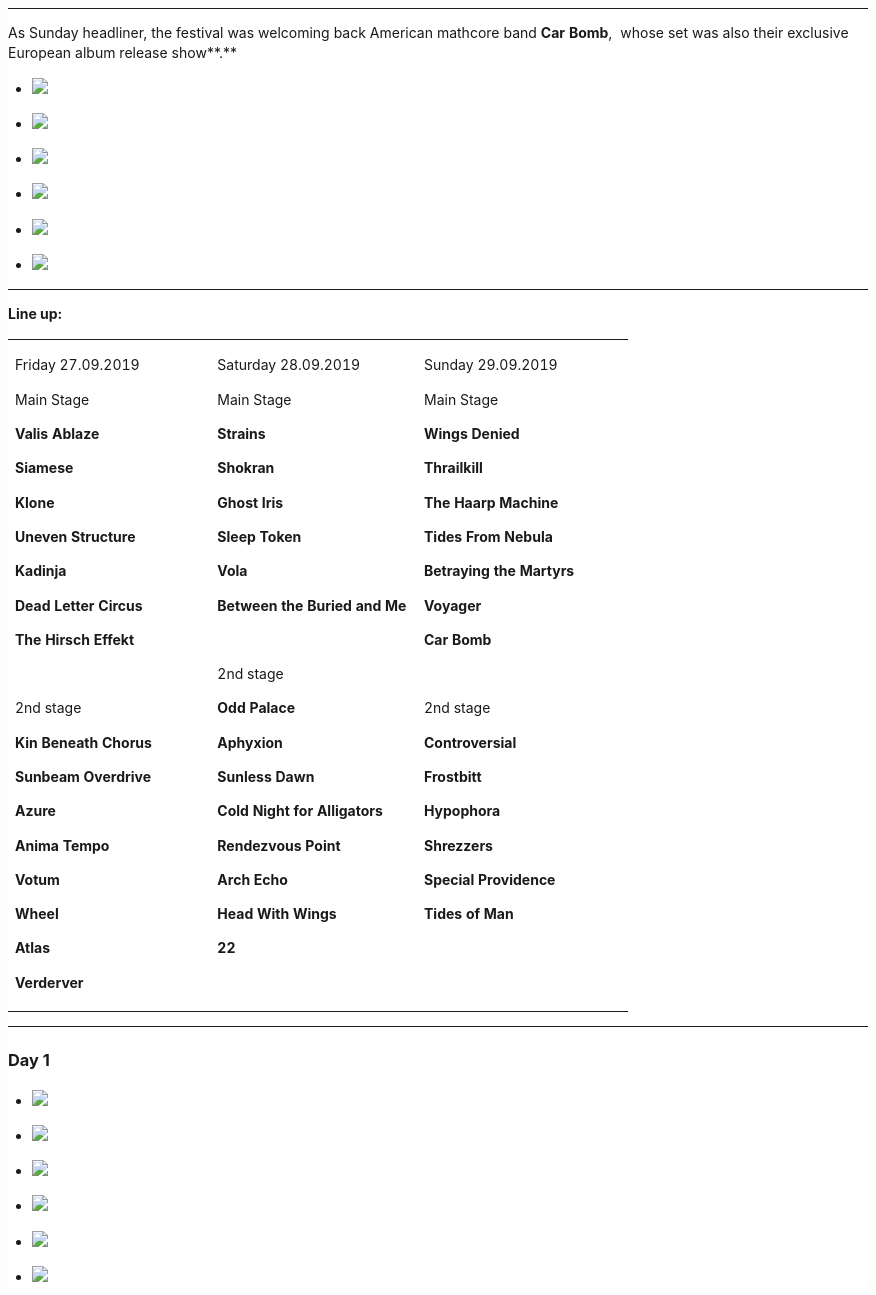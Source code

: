 
* * *

As Sunday headliner, the festival was welcoming back American mathcore band **Car** **Bomb**,  whose set was also their exclusive European album release show**.**

- ![](https://www.hellbound.ca/wp-content/uploads/2019/11/Car-Bomb.jpg)
    
- ![](https://www.hellbound.ca/wp-content/uploads/2019/11/Car-Bomb01.jpg)
    
- ![](https://www.hellbound.ca/wp-content/uploads/2019/11/Car-Bomb02.jpg)
    
- ![](https://www.hellbound.ca/wp-content/uploads/2019/11/Car-Bomb03.jpg)
    
- ![](https://www.hellbound.ca/wp-content/uploads/2019/11/Car-Bomb04.jpg)
    
- ![](https://www.hellbound.ca/wp-content/uploads/2019/11/Car-Bomb06.jpg)
    

* * *

**Line up:**

<table style="width: 100%;"><tbody><tr><td style="width: 32.069%; vertical-align: top;" width="221"><p>Friday 27.09.2019</p><p>Main Stage</p><p><strong>Valis Ablaze</strong></p><p><strong>Siamese</strong></p><p><strong>Klone</strong></p><p><strong>Uneven Structure</strong></p><p><strong>Kadinja</strong></p><p><strong>Dead Letter Circus</strong></p><p><strong>The Hirsch Effekt</strong></p><p>&nbsp;</p><p>2nd stage</p><p><strong>Kin Beneath Chorus</strong></p><p><strong>Sunbeam Overdrive</strong></p><p><strong>Azure</strong></p><p><strong>Anima Tempo</strong></p><p><strong>Votum</strong></p><p><strong>Wheel</strong></p><p><strong>Atlas</strong></p><p><strong>Verderver</strong></p></td><td style="width: 32.7586%; vertical-align: top;" width="221"><p>Saturday 28.09.2019</p><p>Main Stage</p><p><strong>Strains</strong></p><p><strong>Shokran</strong></p><p><strong>Ghost Iris</strong></p><p><strong>Sleep Token</strong></p><p><strong>Vola</strong></p><p><strong>Between the Buried and Me</strong></p><p>&nbsp;</p><p>2nd stage</p><p><strong>Odd Palace</strong></p><p><strong>Aphyxion</strong></p><p><strong>Sunless Dawn</strong></p><p><strong>Cold Night for Alligators</strong></p><p><strong>Rendezvous Point</strong></p><p><strong>Arch Echo</strong></p><p><strong>Head With Wings</strong></p><p><strong>22</strong></p></td><td style="width: 33.4483%; vertical-align: top;" width="221"><p>Sunday 29.09.2019</p><p>Main Stage</p><p><strong>Wings Denied</strong></p><p><strong>Thrailkill</strong></p><p><strong>The Haarp Machine</strong></p><p><strong>Tides From Nebula</strong></p><p><strong>Betraying the Martyrs</strong></p><p><strong>Voyager</strong></p><p><strong>Car Bomb</strong></p><p>&nbsp;</p><p>2nd stage</p><p><strong>Controversial</strong></p><p><strong>Frostbitt</strong></p><p><strong>Hypophora</strong></p><p><strong>Shrezzers</strong></p><p><strong>Special Providence</strong></p><p><strong>Tides of Man</strong></p></td></tr></tbody></table>

* * *

### Day 1

- ![](https://www.hellbound.ca/wp-content/uploads/2019/11/Anima-Tempo.jpg)
    
- ![](https://www.hellbound.ca/wp-content/uploads/2019/11/Anima-Tempo01.jpg)
    
- ![](https://www.hellbound.ca/wp-content/uploads/2019/11/Anima-Tempo04.jpg)
    
- ![](https://www.hellbound.ca/wp-content/uploads/2019/11/Anima-Tempo07.jpg)
    
- ![](https://www.hellbound.ca/wp-content/uploads/2019/11/Atlas.jpg)
    
- ![](https://www.hellbound.ca/wp-content/uploads/2019/11/Atlas01.jpg)
    